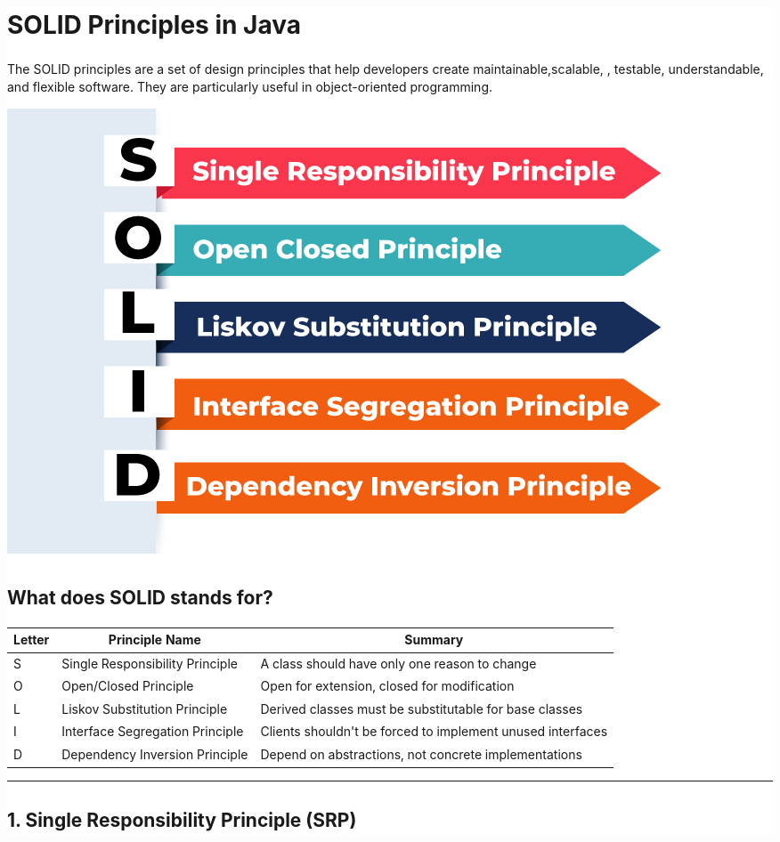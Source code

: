 # SOLID Principles in Java

The SOLID principles are a set of design principles that help developers create maintainable,scalable, , testable, understandable, and flexible software. They are particularly useful in object-oriented programming.   

![SOLID Principles](images/solid_principles.png)

## What does SOLID stands for?

| Letter | Principle Name | Summary | 
|---------|------------|----------|
| S | Single Responsibility Principle | A class should have only one reason to change|
| O | Open/Closed Principle | Open for extension, closed for modification |
| L | Liskov Substitution Principle | Derived classes must be substitutable for base classes|
| I | Interface Segregation Principle | Clients shouldn't be forced to implement unused interfaces|
| D | Dependency Inversion Principle | Depend on abstractions, not concrete implementations |

---

## 1. Single Responsibility Principle (SRP)
